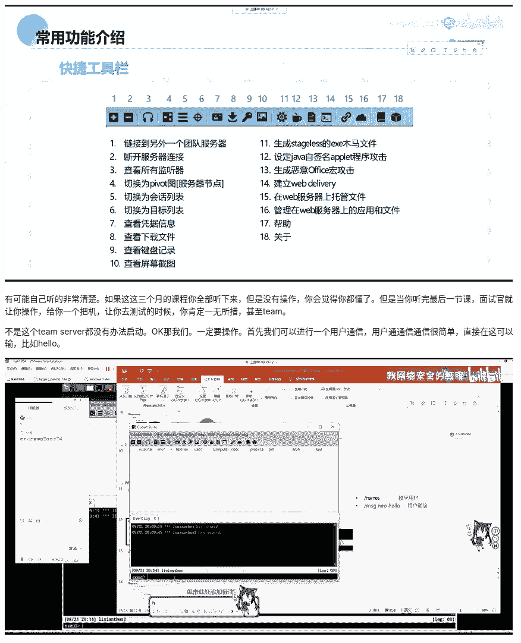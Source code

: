 ![](img/889945f80794948668b043f45852a6c6_2.png)

有可能自己听的非常清楚。如果这这三个月的课程你全部听下来，但是没有操作，你会觉得你都懂了。但是当你听完最后一节课，面试官就让你操作，给你一个把机，让你去测试的时候，你肯定一无所措，甚至team。

不是这个team server都没有办法启动。OK那我们。一定要操作。首先我们可以进行一个用户通信，用户通通信通信很简单，直接在这可以输，比如hello。



![](img/889945f80794948668b043f45852a6c6_4.png)
